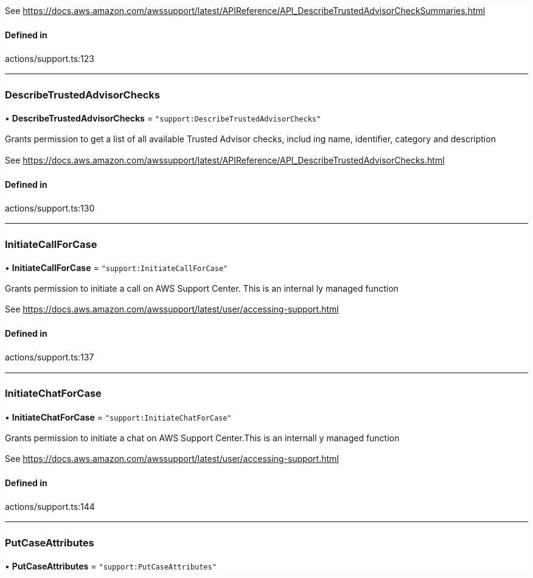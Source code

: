 See https://docs.aws.amazon.com/awssupport/latest/APIReference/API_DescribeTrustedAdvisorCheckSummaries.html

#### Defined in

actions/support.ts:123

___

### DescribeTrustedAdvisorChecks

• **DescribeTrustedAdvisorChecks** = ``"support:DescribeTrustedAdvisorChecks"``

Grants permission to get a list of all available Trusted Advisor checks, includ
ing name, identifier, category and description

See https://docs.aws.amazon.com/awssupport/latest/APIReference/API_DescribeTrustedAdvisorChecks.html

#### Defined in

actions/support.ts:130

___

### InitiateCallForCase

• **InitiateCallForCase** = ``"support:InitiateCallForCase"``

Grants permission to initiate a call on AWS Support Center. This is an internal
ly managed function

See https://docs.aws.amazon.com/awssupport/latest/user/accessing-support.html

#### Defined in

actions/support.ts:137

___

### InitiateChatForCase

• **InitiateChatForCase** = ``"support:InitiateChatForCase"``

Grants permission to initiate a chat on AWS Support Center.This is an internall
y managed function

See https://docs.aws.amazon.com/awssupport/latest/user/accessing-support.html

#### Defined in

actions/support.ts:144

___

### PutCaseAttributes

• **PutCaseAttributes** = ``"support:PutCaseAttributes"``
